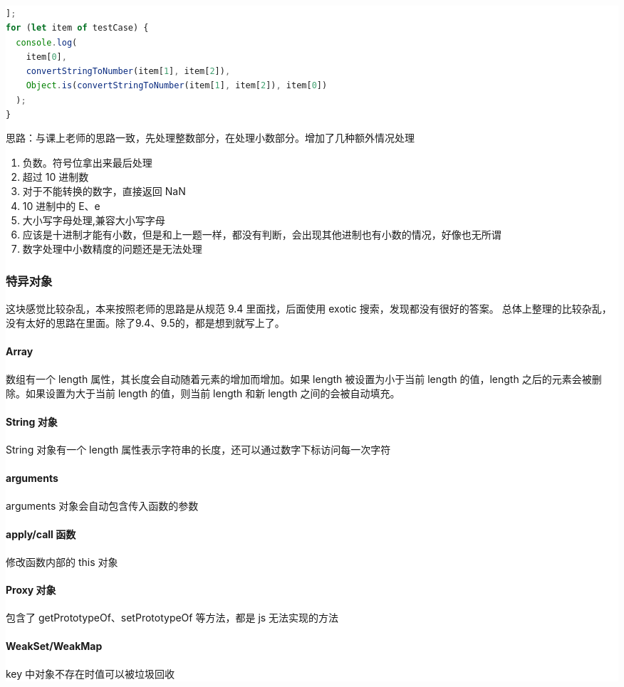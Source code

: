 ```javascript
];
for (let item of testCase) {
  console.log(
    item[0],
    convertStringToNumber(item[1], item[2]),
    Object.is(convertStringToNumber(item[1], item[2]), item[0])
  );
}
```

思路：与课上老师的思路一致，先处理整数部分，在处理小数部分。增加了几种额外情况处理

1. 负数。符号位拿出来最后处理
2. 超过 10 进制数
3. 对于不能转换的数字，直接返回 NaN
4. 10 进制中的 E、e
5. 大小写字母处理,兼容大小写字母
6. 应该是十进制才能有小数，但是和上一题一样，都没有判断，会出现其他进制也有小数的情况，好像也无所谓
7. 数字处理中小数精度的问题还是无法处理

### 特异对象

这块感觉比较杂乱，本来按照老师的思路是从规范 9.4 里面找，后面使用 exotic 搜索，发现都没有很好的答案。
总体上整理的比较杂乱，没有太好的思路在里面。除了9.4、9.5的，都是想到就写上了。

#### Array

数组有一个 length 属性，其长度会自动随着元素的增加而增加。如果 length 被设置为小于当前 length 的值，length 之后的元素会被删除。如果设置为大于当前 length 的值，则当前 length 和新 length 之间的会被自动填充。

#### String 对象

String 对象有一个 length 属性表示字符串的长度，还可以通过数字下标访问每一次字符

#### arguments

arguments 对象会自动包含传入函数的参数

#### apply/call 函数

修改函数内部的 this 对象

#### Proxy 对象

包含了 getPrototypeOf、setPrototypeOf 等方法，都是 js 无法实现的方法

#### WeakSet/WeakMap

key 中对象不存在时值可以被垃圾回收

